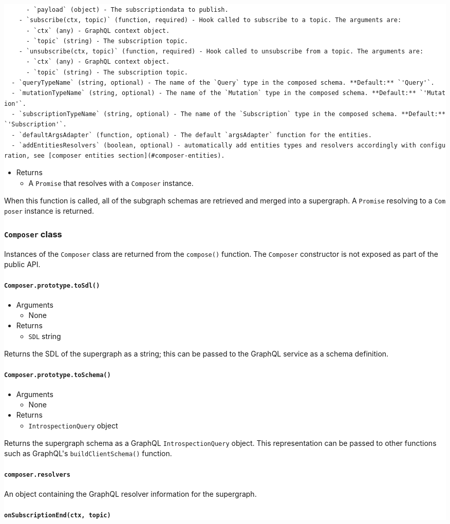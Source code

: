           - `payload` (object) - The subscriptiondata to publish.
        - `subscribe(ctx, topic)` (function, required) - Hook called to subscribe to a topic. The arguments are:
          - `ctx` (any) - GraphQL context object.
          - `topic` (string) - The subscription topic.
        - `unsubscribe(ctx, topic)` (function, required) - Hook called to unsubscribe from a topic. The arguments are:
          - `ctx` (any) - GraphQL context object.
          - `topic` (string) - The subscription topic.
      - `queryTypeName` (string, optional) - The name of the `Query` type in the composed schema. **Default:** `'Query'`.
      - `mutationTypeName` (string, optional) - The name of the `Mutation` type in the composed schema. **Default:** `'Mutation'`.
      - `subscriptionTypeName` (string, optional) - The name of the `Subscription` type in the composed schema. **Default:** `'Subscription'`.
      - `defaultArgsAdapter` (function, optional) - The default `argsAdapter` function for the entities.
      - `addEntitiesResolvers` (boolean, optional) - automatically add entities types and resolvers accordingly with configuration, see [composer entities section](#composer-entities).

  - Returns
    - A `Promise` that resolves with a `Composer` instance.

When this function is called, all of the subgraph schemas are retrieved and merged into a supergraph. A `Promise` resolving to a `Composer` instance is returned.

### `Composer` class

Instances of the `Composer` class are returned from the `compose()` function. The `Composer` constructor is not exposed as part of the public API.

#### `Composer.prototype.toSdl()`

  - Arguments
    - None
  - Returns
    - `SDL` string

Returns the SDL of the supergraph as a string; this can be passed to the GraphQL service as a schema definition.

#### `Composer.prototype.toSchema()`

  - Arguments
    - None
  - Returns
    - `IntrospectionQuery` object

Returns the supergraph schema as a GraphQL `IntrospectionQuery` object. This representation can be passed to other functions such as GraphQL's `buildClientSchema()` function.

#### `composer.resolvers`

An object containing the GraphQL resolver information for the supergraph.

#### `onSubscriptionEnd(ctx, topic)`

